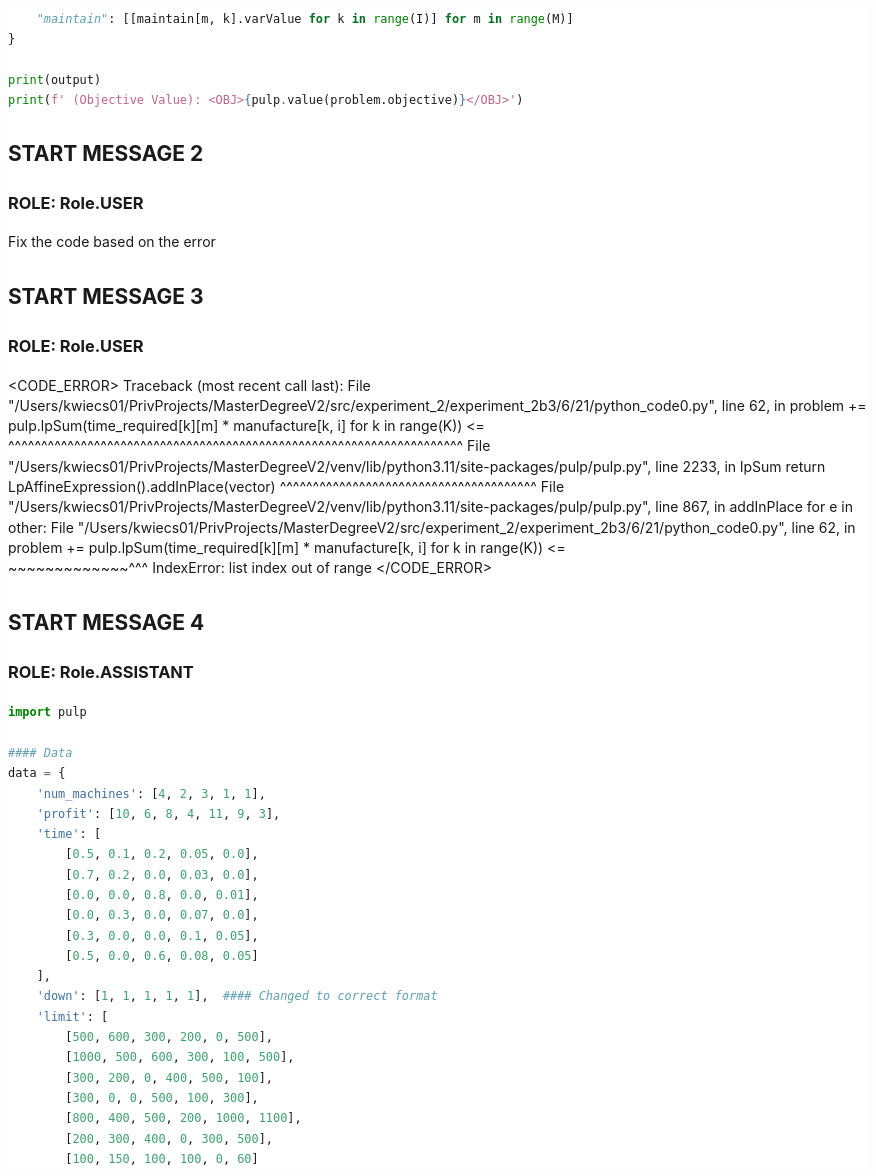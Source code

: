 ```python
    "maintain": [[maintain[m, k].varValue for k in range(I)] for m in range(M)]
}

print(output)
print(f' (Objective Value): <OBJ>{pulp.value(problem.objective)}</OBJ>')
```

## START MESSAGE 2 
### ROLE: Role.USER
Fix the code based on the error

## START MESSAGE 3 
### ROLE: Role.USER
<CODE_ERROR>
Traceback (most recent call last):
  File "/Users/kwiecs01/PrivProjects/MasterDegreeV2/src/experiment_2/experiment_2b3/6/21/python_code0.py", line 62, in <module>
    problem += pulp.lpSum(time_required[k][m] * manufacture[k, i] for k in range(K)) <= \
               ^^^^^^^^^^^^^^^^^^^^^^^^^^^^^^^^^^^^^^^^^^^^^^^^^^^^^^^^^^^^^^^^^^^^^
  File "/Users/kwiecs01/PrivProjects/MasterDegreeV2/venv/lib/python3.11/site-packages/pulp/pulp.py", line 2233, in lpSum
    return LpAffineExpression().addInPlace(vector)
           ^^^^^^^^^^^^^^^^^^^^^^^^^^^^^^^^^^^^^^^
  File "/Users/kwiecs01/PrivProjects/MasterDegreeV2/venv/lib/python3.11/site-packages/pulp/pulp.py", line 867, in addInPlace
    for e in other:
  File "/Users/kwiecs01/PrivProjects/MasterDegreeV2/src/experiment_2/experiment_2b3/6/21/python_code0.py", line 62, in <genexpr>
    problem += pulp.lpSum(time_required[k][m] * manufacture[k, i] for k in range(K)) <= \
                          ~~~~~~~~~~~~~^^^
IndexError: list index out of range
</CODE_ERROR>


## START MESSAGE 4 
### ROLE: Role.ASSISTANT
```python
import pulp

#### Data
data = {
    'num_machines': [4, 2, 3, 1, 1],
    'profit': [10, 6, 8, 4, 11, 9, 3],
    'time': [
        [0.5, 0.1, 0.2, 0.05, 0.0],
        [0.7, 0.2, 0.0, 0.03, 0.0],
        [0.0, 0.0, 0.8, 0.0, 0.01],
        [0.0, 0.3, 0.0, 0.07, 0.0],
        [0.3, 0.0, 0.0, 0.1, 0.05],
        [0.5, 0.0, 0.6, 0.08, 0.05]
    ],
    'down': [1, 1, 1, 1, 1],  #### Changed to correct format
    'limit': [
        [500, 600, 300, 200, 0, 500],
        [1000, 500, 600, 300, 100, 500],
        [300, 200, 0, 400, 500, 100],
        [300, 0, 0, 500, 100, 300],
        [800, 400, 500, 200, 1000, 1100],
        [200, 300, 400, 0, 300, 500],
        [100, 150, 100, 100, 0, 60]
```